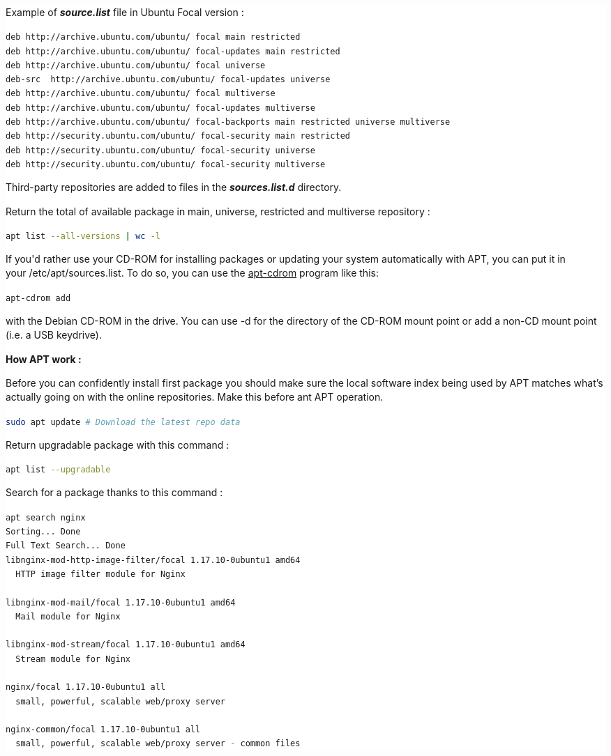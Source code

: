 Example of ***source.list*** file in Ubuntu Focal version :

```bash
deb http://archive.ubuntu.com/ubuntu/ focal main restricted
deb http://archive.ubuntu.com/ubuntu/ focal-updates main restricted
deb http://archive.ubuntu.com/ubuntu/ focal universe
deb-src  http://archive.ubuntu.com/ubuntu/ focal-updates universe
deb http://archive.ubuntu.com/ubuntu/ focal multiverse
deb http://archive.ubuntu.com/ubuntu/ focal-updates multiverse
deb http://archive.ubuntu.com/ubuntu/ focal-backports main restricted universe multiverse
deb http://security.ubuntu.com/ubuntu/ focal-security main restricted
deb http://security.ubuntu.com/ubuntu/ focal-security universe
deb http://security.ubuntu.com/ubuntu/ focal-security multiverse

```

Third-party repositories are added to files in the ***sources.list.d*** directory.

 Return the total of available package in main, universe, restricted and multiverse repository :

```bash
apt list --all-versions | wc -l 
```

If you'd rather use your CD-ROM for installing packages or updating your system automatically with APT, you can put it in your /etc/apt/sources.list. To do so, you can use the [apt-cdrom](https://manpages.debian.org/man/8/apt-cdrom) program like this:

``` bash
apt-cdrom add
```

with the Debian CD-ROM in the drive. You can use -d for the directory of the CD-ROM mount point or add a non-CD mount point (i.e. a USB keydrive).

**How APT work :**

Before you can confidently install first package you should make sure the local software index being used by APT matches what’s actually going on with the online repositories.  Make this before ant APT operation.

```bash
sudo apt update # Download the latest repo data 
```

Return upgradable package with this command :

```bash
apt list --upgradable
```

Search for a package thanks to this command :

```bash
apt search nginx
Sorting... Done
Full Text Search... Done
libnginx-mod-http-image-filter/focal 1.17.10-0ubuntu1 amd64
  HTTP image filter module for Nginx

libnginx-mod-mail/focal 1.17.10-0ubuntu1 amd64
  Mail module for Nginx

libnginx-mod-stream/focal 1.17.10-0ubuntu1 amd64
  Stream module for Nginx

nginx/focal 1.17.10-0ubuntu1 all
  small, powerful, scalable web/proxy server

nginx-common/focal 1.17.10-0ubuntu1 all
  small, powerful, scalable web/proxy server - common files

```